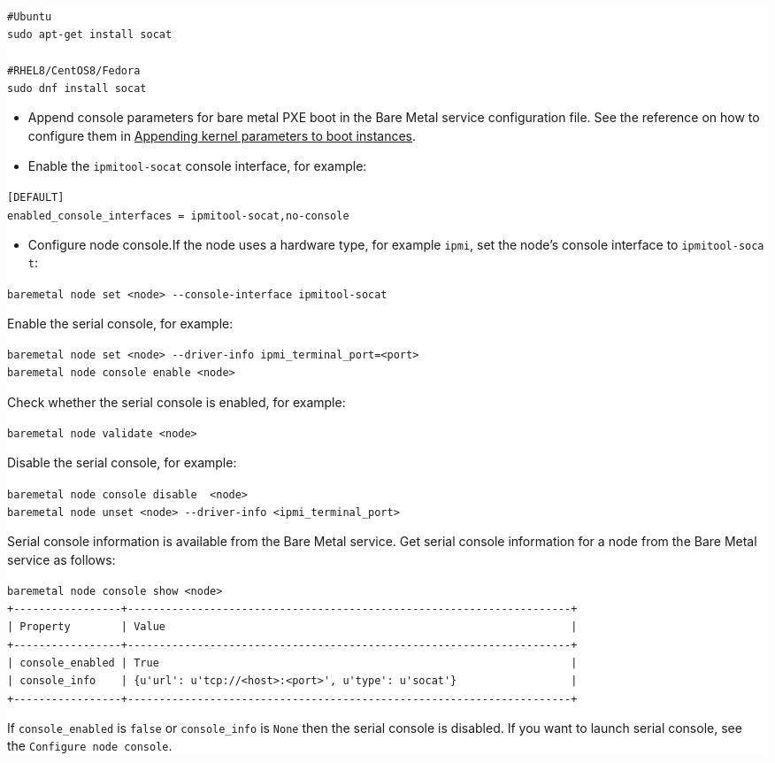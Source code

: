 ```
#Ubuntu
sudo apt-get install socat

#RHEL8/CentOS8/Fedora
sudo dnf install socat
```

* Append console parameters for bare metal PXE boot in the Bare Metal service configuration file. See the reference on how to configure them in [Appending kernel parameters to boot instances](https://docs.openstack.org/ironic/zed/install/advanced.html#kernel-boot-parameters).

* Enable the `ipmitool-socat` console interface, for example:

```
[DEFAULT]
enabled_console_interfaces = ipmitool-socat,no-console
```

* Configure node console.If the node uses a hardware type, for example `ipmi`, set the node’s console interface to `ipmitool-socat`:

```
baremetal node set <node> --console-interface ipmitool-socat
```

Enable the serial console, for example:

```
baremetal node set <node> --driver-info ipmi_terminal_port=<port>
baremetal node console enable <node>
```

Check whether the serial console is enabled, for example:

```
baremetal node validate <node>
```

Disable the serial console, for example:

```
baremetal node console disable  <node>
baremetal node unset <node> --driver-info <ipmi_terminal_port>
```

Serial console information is available from the Bare Metal service. Get serial console information for a node from the Bare Metal service as follows:

```
baremetal node console show <node>
+-----------------+----------------------------------------------------------------------+
| Property        | Value                                                                |
+-----------------+----------------------------------------------------------------------+
| console_enabled | True                                                                 |
| console_info    | {u'url': u'tcp://<host>:<port>', u'type': u'socat'}                  |
+-----------------+----------------------------------------------------------------------+
```

If `console_enabled` is `false` or `console_info` is `None` then the serial console is disabled. If you want to launch serial console, see the `Configure node console`.
